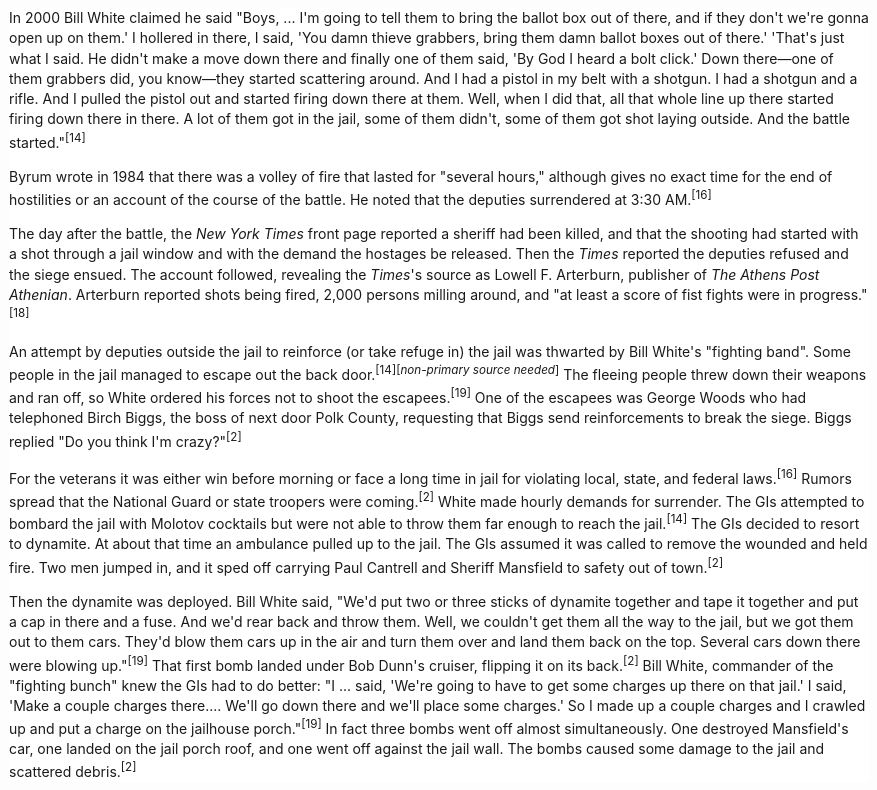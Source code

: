 In 2000 Bill White claimed he said "Boys, ... I'm going to tell them to
bring the ballot box out of there, and if they don't we're gonna open up
on them.' I hollered in there, I said, 'You damn thieve grabbers, bring
them damn ballot boxes out of there.' 'That's just what I said. He
didn't make a move down there and finally one of them said, 'By God I
heard a bolt click.' Down there—one of them grabbers did, you know—they
started scattering around. And I had a pistol in my belt with a shotgun.
I had a shotgun and a rifle. And I pulled the pistol out and started
firing down there at them. Well, when I did that, all that whole line up
there started firing down there in there. A lot of them got in the jail,
some of them didn't, some of them got shot laying outside. And the
battle started."<sup>\[14\]</sup>

Byrum wrote in 1984 that there was a volley of fire that lasted for
"several hours," although gives no exact time for the end of hostilities
or an account of the course of the battle. He noted that the deputies
surrendered at 3:30 AM.<sup>\[16\]</sup>

The day after the battle, the *New York Times* front page reported a
sheriff had been killed, and that the shooting had started with a shot
through a jail window and with the demand the hostages be released. Then
the *Times* reported the deputies refused and the siege ensued. The
account followed, revealing the *Times*'s source as Lowell F. Arterburn,
publisher of *The Athens Post Athenian*. Arterburn reported shots being
fired, 2,000 persons milling around, and "at least a score of fist
fights were in progress."<sup>\[18\]</sup>

An attempt by deputies outside the jail to reinforce (or take refuge in)
the jail was thwarted by Bill White's "fighting band". Some people in
the jail managed to escape out the back door.<sup>\[14\]\[*non-primary
source needed*\]</sup> The fleeing people threw down their weapons and
ran off, so White ordered his forces not to shoot the
escapees.<sup>\[19\]</sup> One of the escapees was George Woods who had
telephoned Birch Biggs, the boss of next door Polk County, requesting
that Biggs send reinforcements to break the siege. Biggs replied "Do you
think I'm crazy?"<sup>\[2\]</sup>

For the veterans it was either win before morning or face a long time in
jail for violating local, state, and federal laws.<sup>\[16\]</sup>
Rumors spread that the National Guard or state troopers were
coming.<sup>\[2\]</sup> White made hourly demands for surrender. The GIs
attempted to bombard the jail with Molotov cocktails but were not able
to throw them far enough to reach the jail.<sup>\[14\]</sup> The GIs
decided to resort to dynamite. At about that time an ambulance pulled up
to the jail. The GIs assumed it was called to remove the wounded and
held fire. Two men jumped in, and it sped off carrying Paul Cantrell and
Sheriff Mansfield to safety out of town.<sup>\[2\]</sup>

Then the dynamite was deployed. Bill White said, "We'd put two or three
sticks of dynamite together and tape it together and put a cap in there
and a fuse. And we'd rear back and throw them. Well, we couldn't get
them all the way to the jail, but we got them out to them cars. They'd
blow them cars up in the air and turn them over and land them back on
the top. Several cars down there were blowing up."<sup>\[19\]</sup> That
first bomb landed under Bob Dunn's cruiser, flipping it on its
back.<sup>\[2\]</sup> Bill White, commander of the "fighting bunch" knew
the GIs had to do better: "I ... said, 'We're going to have to get some
charges up there on that jail.' I said, 'Make a couple charges there....
We'll go down there and we'll place some charges.' So I made up a couple
charges and I crawled up and put a charge on the jailhouse
porch."<sup>\[19\]</sup> In fact three bombs went off almost
simultaneously. One destroyed Mansfield's car, one landed on the jail
porch roof, and one went off against the jail wall. The bombs caused
some damage to the jail and scattered debris.<sup>\[2\]</sup>
